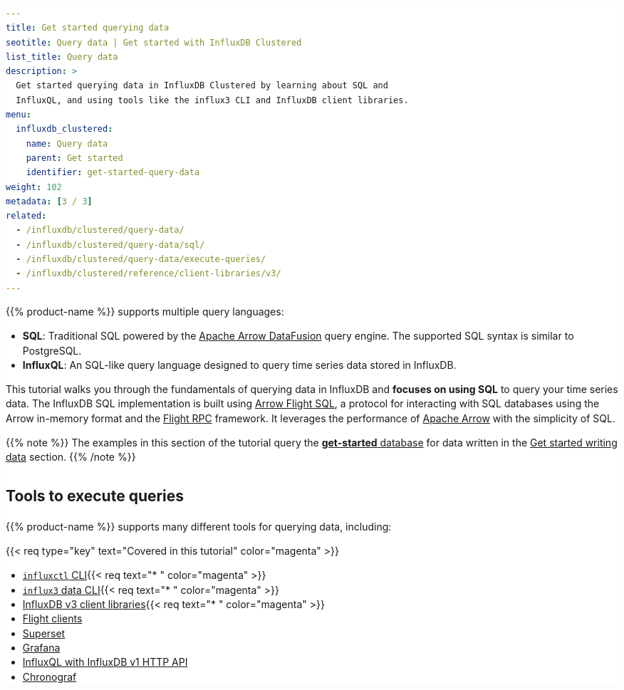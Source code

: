 ```yaml
---
title: Get started querying data
seotitle: Query data | Get started with InfluxDB Clustered
list_title: Query data
description: >
  Get started querying data in InfluxDB Clustered by learning about SQL and
  InfluxQL, and using tools like the influx3 CLI and InfluxDB client libraries.
menu:
  influxdb_clustered:
    name: Query data
    parent: Get started
    identifier: get-started-query-data
weight: 102
metadata: [3 / 3]
related:
  - /influxdb/clustered/query-data/
  - /influxdb/clustered/query-data/sql/
  - /influxdb/clustered/query-data/execute-queries/
  - /influxdb/clustered/reference/client-libraries/v3/
---
```


{{% product-name %}} supports multiple query languages:

- **SQL**: Traditional SQL powered by the [Apache Arrow DataFusion](https://arrow.apache.org/datafusion/)
  query engine. The supported SQL syntax is similar to PostgreSQL.
- **InfluxQL**: An SQL-like query language designed to query time series data stored in InfluxDB.

This tutorial walks you through the fundamentals of querying data in InfluxDB and
**focuses on using SQL** to query your time series data.
The InfluxDB SQL implementation is built using [Arrow Flight SQL](https://arrow.apache.org/docs/format/FlightSql.html),
a protocol for interacting with SQL databases using the Arrow in-memory format and the
[Flight RPC](https://arrow.apache.org/docs/format/Flight.html) framework.
It leverages the performance of [Apache Arrow](https://arrow.apache.org/) with
the simplicity of SQL.

{{% note %}}
The examples in this section of the tutorial query the
[**get-started** database](/influxdb/clustered/get-started/setup/#create-a-database)
for data written in the
[Get started writing data](/influxdb/clustered/get-started/write/#write-line-protocol-to-influxdb)
section.
{{% /note %}}

## Tools to execute queries

{{% product-name %}} supports many different tools for querying data, including:

{{< req type="key" text="Covered in this tutorial" color="magenta" >}}
- [`influxctl` CLI](#execute-an-sql-query){{< req text="\*  " color="magenta" >}}
- [`influx3` data CLI](?t=influx3+CLI#execute-an-sql-query){{< req text="\*  " color="magenta" >}}
- [InfluxDB v3 client libraries](/influxdb/clustered/reference/client-libraries/v3/){{< req text="\*  " color="magenta" >}}
- [Flight clients](/influxdb/clustered/reference/client-libraries/flight/)
- [Superset](/influxdb/clustered/query-data/sql/execute-queries/superset/)
- [Grafana](/influxdb/clustered/query-data/sql/execute-queries/grafana/)
- [InfluxQL with InfluxDB v1 HTTP API](/influxdb/clustered/query-data/execute-queries/influxdb-v1-api/)
- [Chronograf](/chronograf/v1/)
